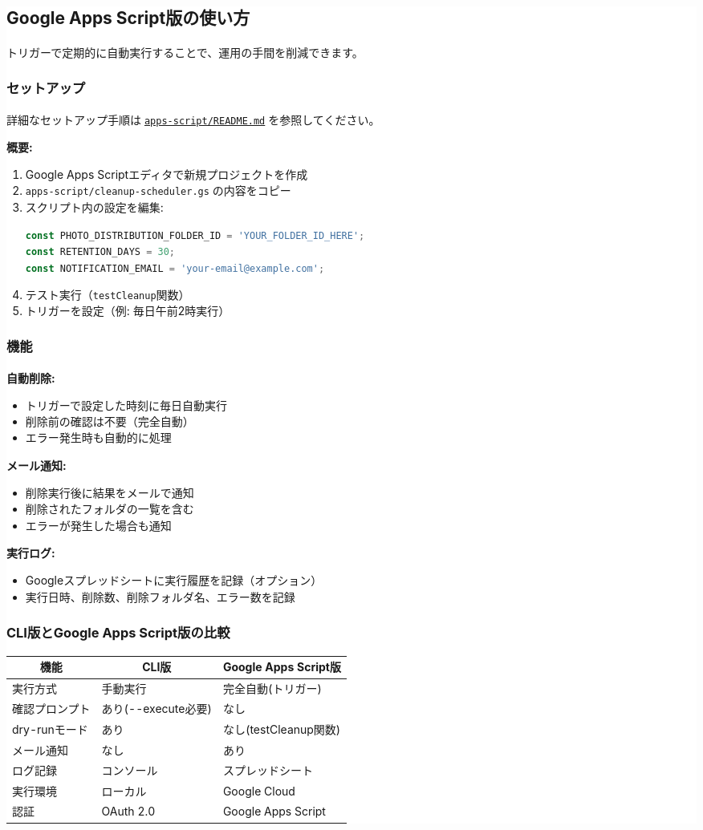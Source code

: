 ## Google Apps Script版の使い方

トリガーで定期的に自動実行することで、運用の手間を削減できます。

### セットアップ

詳細なセットアップ手順は [`apps-script/README.md`](../apps-script/README.md) を参照してください。

**概要:**

1. Google Apps Scriptエディタで新規プロジェクトを作成
2. `apps-script/cleanup-scheduler.gs` の内容をコピー
3. スクリプト内の設定を編集:
   ```javascript
   const PHOTO_DISTRIBUTION_FOLDER_ID = 'YOUR_FOLDER_ID_HERE';
   const RETENTION_DAYS = 30;
   const NOTIFICATION_EMAIL = 'your-email@example.com';
   ```
4. テスト実行（`testCleanup`関数）
5. トリガーを設定（例: 毎日午前2時実行）

### 機能

**自動削除:**
- トリガーで設定した時刻に毎日自動実行
- 削除前の確認は不要（完全自動）
- エラー発生時も自動的に処理

**メール通知:**
- 削除実行後に結果をメールで通知
- 削除されたフォルダの一覧を含む
- エラーが発生した場合も通知

**実行ログ:**
- Googleスプレッドシートに実行履歴を記録（オプション）
- 実行日時、削除数、削除フォルダ名、エラー数を記録

### CLI版とGoogle Apps Script版の比較

| 機能 | CLI版 | Google Apps Script版 |
|------|-------|---------------------|
| 実行方式 | 手動実行 | 完全自動(トリガー) |
| 確認プロンプト | あり(--execute必要) | なし |
| dry-runモード | あり | なし(testCleanup関数) |
| メール通知 | なし | あり |
| ログ記録 | コンソール | スプレッドシート |
| 実行環境 | ローカル | Google Cloud |
| 認証 | OAuth 2.0 | Google Apps Script |
